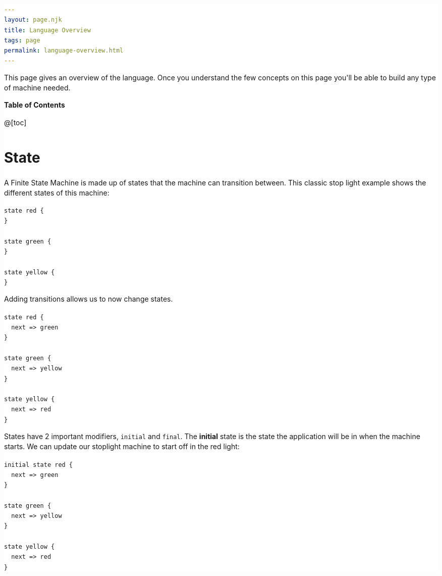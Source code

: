 ```yaml
---
layout: page.njk
title: Language Overview
tags: page
permalink: language-overview.html
---
```


This page gives an overview of the language. Once you understand the few concepts on this page you'll be able to build any type of machine needed.

__Table of Contents__

@[toc]

# State

A Finite State Machine is made up of states that the machine can transition between. This classic stop light example shows the different states of this machine:

```lucy
state red {
}

state green {
}

state yellow {
}
```

Adding transitions allows us to now change states.

```lucy
state red {
  next => green
}

state green {
  next => yellow
}

state yellow {
  next => red
}
```

States have 2 important modifiers, `initial` and `final`. The __initial__ state is the state the application will be in when the machine starts. We can update our stoplight machine to start off in the red light:

```lucy
initial state red {
  next => green
}

state green {
  next => yellow
}

state yellow {
  next => red
}
```
